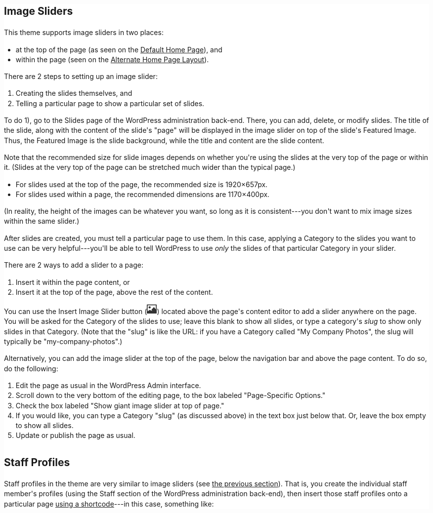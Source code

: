Image Sliders
-------------------

This theme supports image sliders in two places: 

- at the top of the page (as seen on the [Default Home Page](http://ci-modern-accounting-firm.mystagingwebsite.com/)), and
- within the page (seen on the [Alternate Home Page Layout](http://ci-modern-accounting-firm.mystagingwebsite.com/layouts/home/)).

There are 2 steps to setting up an image slider:

1. Creating the slides themselves, and
2. Telling a particular page to show a particular set of slides.

To do 1), go to the Slides page of the WordPress administration back-end. There, you can add, delete, or modify slides. The title of the slide, along with the content of the slide's "page" will be displayed in the image slider on top of the slide's Featured Image. Thus, the Featured Image is the slide background, while the title and content are the slide content.

Note that the recommended size for slide images depends on whether you're using the slides at the very top of the page or within it. (Slides at the very top of the page can be stretched much wider than the typical page.)

- For slides used at the top of the page, the recommended size is 1920&times;657px.
- For slides used within a page, the recommended dimensions are 1170&times;400px.

(In reality, the height of the images can be whatever you want, so long as it is consistent---you don't want to mix image sizes within the same slider.)

After slides are created, you must tell a particular page to use them. In this case, applying a Category to the slides you want to use can be very helpful---you'll be able to tell WordPress to use *only* the slides of that particular Category in your slider.

There are 2 ways to add a slider to a page:

1. Insert it within the page content, or
2. Insert it at the top of the page, above the rest of the content.

You can use the Insert Image Slider button (<img src="img/btns/photo.png" />) located above the page's content editor to add a slider anywhere on the page. You will be asked for the Category of the slides to use; leave this blank to show all slides, or type a category's *slug* to show only slides in that Category. (Note that the "slug" is like the URL: if you have a Category called "My Company Photos", the slug will typically be "my-company-photos".)

Alternatively, you can add the image slider at the top of the page, below the navigation bar and above the page content. To do so, do the following:

1. Edit the page as usual in the WordPress Admin interface.
2. Scroll down to the very bottom of the editing page, to the box labeled "Page-Specific Options."
3. Check the box labeled "Show giant image slider at top of page."
4. If you would like, you can type a Category "slug" (as discussed above) in the text box just below that. Or, leave the box empty to show all slides.
5. Update or publish the page as usual.


Staff Profiles
-------------------

Staff profiles in the theme are very similar to image sliders (see [the previous section](#imagesliders)). That is, you create the individual staff member's profiles (using the Staff section of the WordPress administration back-end), then insert those staff profiles onto a particular page [using a shortcode](#shortcodereference)---in this case, something like:
